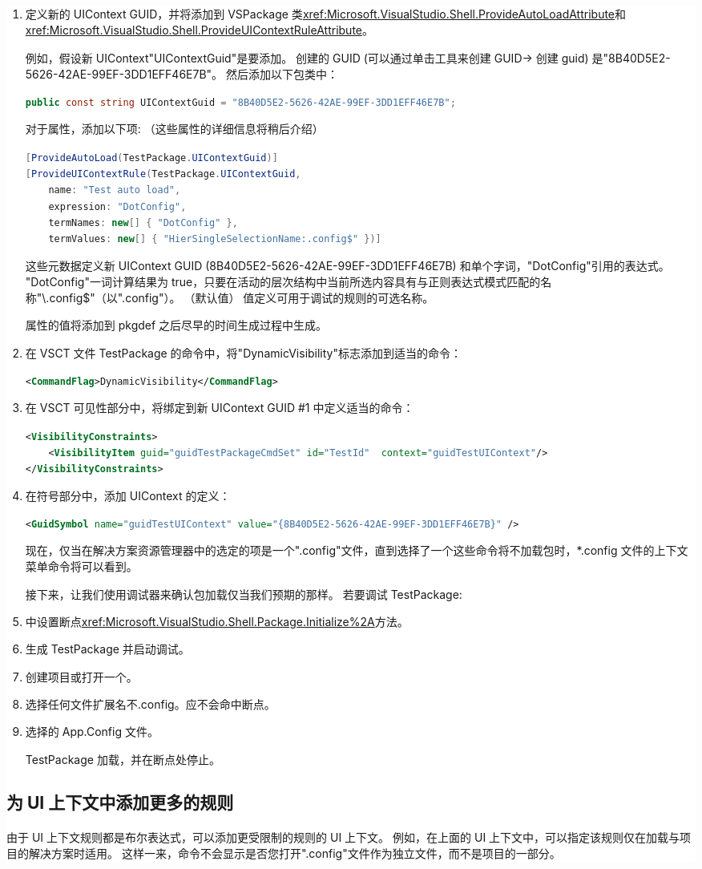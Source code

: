 1. 定义新的 UIContext GUID，并将添加到 VSPackage 类<xref:Microsoft.VisualStudio.Shell.ProvideAutoLoadAttribute>和<xref:Microsoft.VisualStudio.Shell.ProvideUIContextRuleAttribute>。  
  
    例如，假设新 UIContext"UIContextGuid"是要添加。 创建的 GUID (可以通过单击工具来创建 GUID-> 创建 guid) 是"8B40D5E2-5626-42AE-99EF-3DD1EFF46E7B"。 然后添加以下包类中：  
  
   ```csharp  
   public const string UIContextGuid = "8B40D5E2-5626-42AE-99EF-3DD1EFF46E7B";  
   ```  
  
    对于属性，添加以下项: （这些属性的详细信息将稍后介绍）  
  
   ```csharp  
   [ProvideAutoLoad(TestPackage.UIContextGuid)]      
   [ProvideUIContextRule(TestPackage.UIContextGuid,  
       name: "Test auto load",   
       expression: "DotConfig",  
       termNames: new[] { "DotConfig" },  
       termValues: new[] { "HierSingleSelectionName:.config$" })]  
   ```  
  
    这些元数据定义新 UIContext GUID (8B40D5E2-5626-42AE-99EF-3DD1EFF46E7B) 和单个字词，"DotConfig"引用的表达式。 "DotConfig"一词计算结果为 true，只要在活动的层次结构中当前所选内容具有与正则表达式模式匹配的名称"\\.config$"（以".config"）。 （默认值） 值定义可用于调试的规则的可选名称。  
  
    属性的值将添加到 pkgdef 之后尽早的时间生成过程中生成。  
  
2. 在 VSCT 文件 TestPackage 的命令中，将"DynamicVisibility"标志添加到适当的命令：  
  
   ```xml  
   <CommandFlag>DynamicVisibility</CommandFlag>  
   ```  
  
3. 在 VSCT 可见性部分中，将绑定到新 UIContext GUID #1 中定义适当的命令：  
  
   ```xml  
   <VisibilityConstraints>   
       <VisibilityItem guid="guidTestPackageCmdSet" id="TestId"  context="guidTestUIContext"/>   
   </VisibilityConstraints>  
   ```  
  
4. 在符号部分中，添加 UIContext 的定义：  
  
   ```xml  
   <GuidSymbol name="guidTestUIContext" value="{8B40D5E2-5626-42AE-99EF-3DD1EFF46E7B}" />  
   ```  
  
    现在，仅当在解决方案资源管理器中的选定的项是一个".config"文件，直到选择了一个这些命令将不加载包时，*.config 文件的上下文菜单命令将可以看到。  
  
   接下来，让我们使用调试器来确认包加载仅当我们预期的那样。 若要调试 TestPackage:  
  
5. 中设置断点<xref:Microsoft.VisualStudio.Shell.Package.Initialize%2A>方法。  
  
6. 生成 TestPackage 并启动调试。  
  
7. 创建项目或打开一个。  
  
8. 选择任何文件扩展名不.config。应不会命中断点。  
  
9. 选择的 App.Config 文件。  
  
   TestPackage 加载，并在断点处停止。  
  
## <a name="adding-more-rules-for-ui-context"></a>为 UI 上下文中添加更多的规则  
 由于 UI 上下文规则都是布尔表达式，可以添加更受限制的规则的 UI 上下文。 例如，在上面的 UI 上下文中，可以指定该规则仅在加载与项目的解决方案时适用。 这样一来，命令不会显示是否您打开".config"文件作为独立文件，而不是项目的一部分。  
  